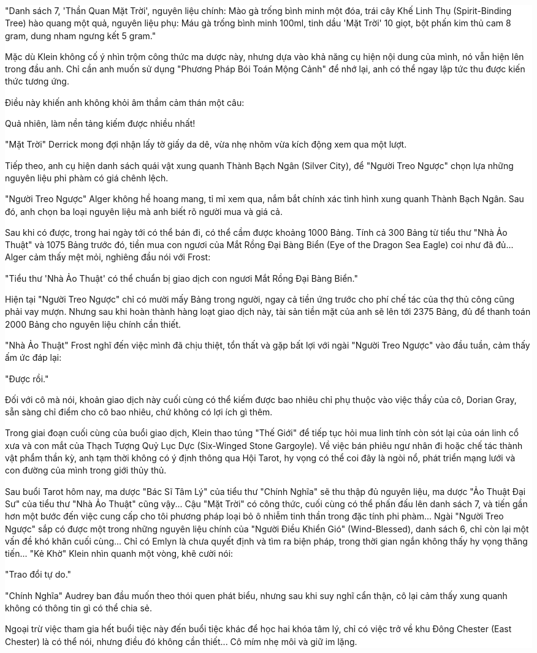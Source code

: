 "Danh sách 7, 'Thần Quan Mặt Trời', nguyên liệu chính: Mào gà trống bình minh một đóa, trái cây Khế Linh Thụ (Spirit-Binding Tree) hào quang một quả, nguyên liệu phụ: Máu gà trống bình minh 100ml, tinh dầu 'Mặt Trời' 10 giọt, bột phấn kim thủ cam 8 gram, dung nham ngưng kết 5 gram."

Mặc dù Klein không cố ý nhìn trộm công thức ma dược này, nhưng dựa vào khả năng cụ hiện nội dung của mình, nó vẫn hiện lên trong đầu anh. Chỉ cần anh muốn sử dụng "Phương Pháp Bói Toán Mộng Cảnh" để nhớ lại, anh có thể ngay lập tức thu được kiến thức tương ứng.

Điều này khiến anh không khỏi âm thầm cảm thán một câu:

Quả nhiên, làm nền tảng kiếm được nhiều nhất!

"Mặt Trời" Derrick mong đợi nhận lấy tờ giấy da dê, vừa nhẹ nhõm vừa kích động xem qua một lượt.

Tiếp theo, anh cụ hiện danh sách quái vật xung quanh Thành Bạch Ngân (Silver City), để "Người Treo Ngược" chọn lựa những nguyên liệu phi phàm có giá chênh lệch.

"Người Treo Ngược" Alger không hề hoang mang, tỉ mỉ xem qua, nắm bắt chính xác tình hình xung quanh Thành Bạch Ngân. Sau đó, anh chọn ba loại nguyên liệu mà anh biết rõ người mua và giá cả.

Sau khi có được, trong hai ngày tới có thể bán đi, có thể cầm được khoảng 1000 Bảng. Tính cả 300 Bảng từ tiểu thư "Nhà Ảo Thuật" và 1075 Bảng trước đó, tiền mua con ngươi của Mắt Rồng Đại Bàng Biển (Eye of the Dragon Sea Eagle) coi như đã đủ... Alger cảm thấy mệt mỏi, nghiêng đầu nói với Frost:

"Tiểu thư 'Nhà Ảo Thuật' có thể chuẩn bị giao dịch con ngươi Mắt Rồng Đại Bàng Biển."

Hiện tại "Người Treo Ngược" chỉ có mười mấy Bảng trong người, ngay cả tiền ứng trước cho phí chế tác của thợ thủ công cũng phải vay mượn. Nhưng sau khi hoàn thành hàng loạt giao dịch này, tài sản tiền mặt của anh sẽ lên tới 2375 Bảng, đủ để thanh toán 2000 Bảng cho nguyên liệu chính cần thiết.

"Nhà Ảo Thuật" Frost nghĩ đến việc mình đã chịu thiệt, tổn thất và gặp bất lợi với ngài "Người Treo Ngược" vào đầu tuần, cảm thấy ấm ức đáp lại:

"Được rồi."

Đối với cô mà nói, khoản giao dịch này cuối cùng có thể kiếm được bao nhiêu chỉ phụ thuộc vào việc thầy của cô, Dorian Gray, sẵn sàng chỉ điểm cho cô bao nhiêu, chứ không có lợi ích gì thêm.

Trong giai đoạn cuối cùng của buổi giao dịch, Klein thao túng "Thế Giới" để tiếp tục hỏi mua linh tính còn sót lại của oán linh cổ xưa và con mắt của Thạch Tượng Quỷ Lục Dực (Six-Winged Stone Gargoyle). Về việc bán phiêu ngư nhân đi hoặc chế tác thành vật phẩm thần kỳ, anh tạm thời không có ý định thông qua Hội Tarot, hy vọng có thể coi đây là ngòi nổ, phát triển mạng lưới và con đường của mình trong giới thủy thủ.

Sau buổi Tarot hôm nay, ma dược "Bác Sĩ Tâm Lý" của tiểu thư "Chính Nghĩa" sẽ thu thập đủ nguyên liệu, ma dược "Ảo Thuật Đại Sư" của tiểu thư "Nhà Ảo Thuật" cũng vậy... Cậu "Mặt Trời" có công thức, cuối cùng có thể phấn đấu lên danh sách 7, và tiến gần hơn một bước đến việc cung cấp cho tôi phương pháp loại bỏ ô nhiễm tinh thần trong đặc tính phi phàm... Ngài "Người Treo Ngược" sắp có được một trong những nguyên liệu chính của "Người Điều Khiển Gió" (Wind-Blessed), danh sách 6, chỉ còn lại một vấn đề khó khăn cuối cùng... Chỉ có Emlyn là chưa quyết định và tìm ra biện pháp, trong thời gian ngắn không thấy hy vọng thăng tiến... "Kẻ Khờ" Klein nhìn quanh một vòng, khẽ cười nói:

"Trao đổi tự do."

"Chính Nghĩa" Audrey ban đầu muốn theo thói quen phát biểu, nhưng sau khi suy nghĩ cẩn thận, cô lại cảm thấy xung quanh không có thông tin gì có thể chia sẻ.

Ngoại trừ việc tham gia hết buổi tiệc này đến buổi tiệc khác để học hai khóa tâm lý, chỉ có việc trở về khu Đông Chester (East Chester) là có thể nói, nhưng điều đó không cần thiết... Cô mím nhẹ môi và giữ im lặng.
